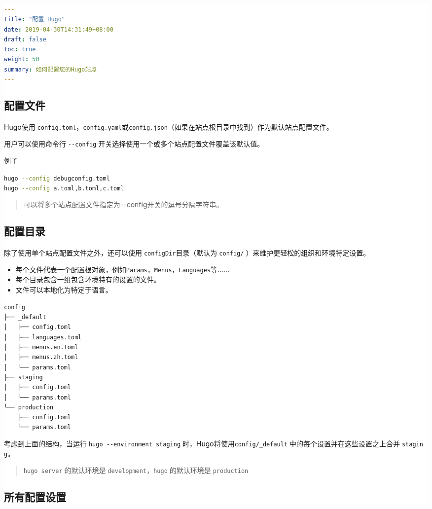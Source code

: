 ```yaml
---
title: "配置 Hugo"
date: 2019-04-30T14:31:49+08:00
draft: false
toc: true
weight: 50
summary: 如何配置您的Hugo站点
---
```


## 配置文件

Hugo使用 `config.toml`，`config.yaml`或`config.json`（如果在站点根目录中找到）作为默认站点配置文件。

用户可以使用命令行 `--config` 开关选择使用一个或多个站点配置文件覆盖该默认值。

例子

```bash
hugo --config debugconfig.toml
hugo --config a.toml,b.toml,c.toml
```

> 可以将多个站点配置文件指定为--config开关的逗号分隔字符串。

## 配置目录

除了使用单个站点配置文件之外，还可以使用 `configDir`目录（默认为 `config/` ）来维护更轻松的组织和环境特定设置。

* 每个文件代表一个配置根对象，例如`Params`，`Menus`，`Languages`等......
* 每个目录包含一组包含环境特有的设置的文件。
* 文件可以本地化为特定于语言。

```tree
config
├── _default
│   ├── config.toml
│   ├── languages.toml
│   ├── menus.en.toml
│   ├── menus.zh.toml
│   └── params.toml
├── staging
│   ├── config.toml
│   └── params.toml
└── production
    ├── config.toml
    └── params.toml
```

考虑到上面的结构，当运行 `hugo --environment staging` 时，Hugo将使用`config/_default` 中的每个设置并在这些设置之上合并 `staging`。

> `hugo server` 的默认环境是 `development`，`hugo` 的默认环境是 `production`

## 所有配置设置
